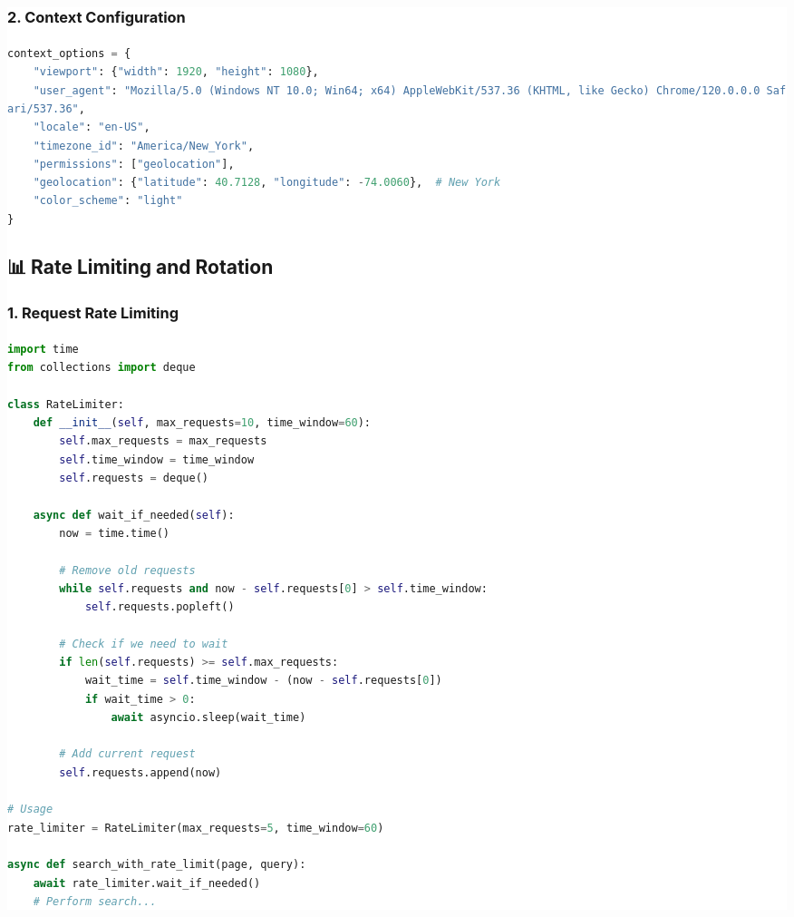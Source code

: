 ### **2. Context Configuration**

```python
context_options = {
    "viewport": {"width": 1920, "height": 1080},
    "user_agent": "Mozilla/5.0 (Windows NT 10.0; Win64; x64) AppleWebKit/537.36 (KHTML, like Gecko) Chrome/120.0.0.0 Safari/537.36",
    "locale": "en-US",
    "timezone_id": "America/New_York",
    "permissions": ["geolocation"],
    "geolocation": {"latitude": 40.7128, "longitude": -74.0060},  # New York
    "color_scheme": "light"
}
```

## 📊 **Rate Limiting and Rotation**

### **1. Request Rate Limiting**

```python
import time
from collections import deque

class RateLimiter:
    def __init__(self, max_requests=10, time_window=60):
        self.max_requests = max_requests
        self.time_window = time_window
        self.requests = deque()
    
    async def wait_if_needed(self):
        now = time.time()
        
        # Remove old requests
        while self.requests and now - self.requests[0] > self.time_window:
            self.requests.popleft()
        
        # Check if we need to wait
        if len(self.requests) >= self.max_requests:
            wait_time = self.time_window - (now - self.requests[0])
            if wait_time > 0:
                await asyncio.sleep(wait_time)
        
        # Add current request
        self.requests.append(now)

# Usage
rate_limiter = RateLimiter(max_requests=5, time_window=60)

async def search_with_rate_limit(page, query):
    await rate_limiter.wait_if_needed()
    # Perform search...
```
